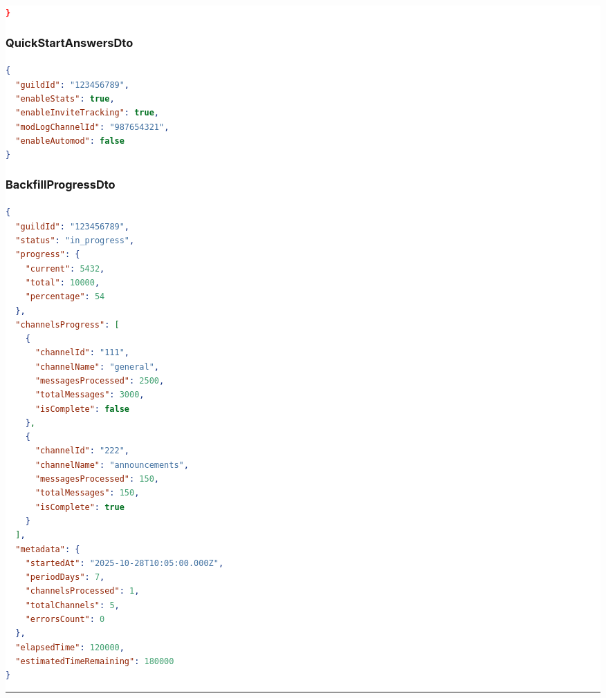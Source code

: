 ```json
}
```

### QuickStartAnswersDto

```json
{
  "guildId": "123456789",
  "enableStats": true,
  "enableInviteTracking": true,
  "modLogChannelId": "987654321",
  "enableAutomod": false
}
```

### BackfillProgressDto

```json
{
  "guildId": "123456789",
  "status": "in_progress",
  "progress": {
    "current": 5432,
    "total": 10000,
    "percentage": 54
  },
  "channelsProgress": [
    {
      "channelId": "111",
      "channelName": "general",
      "messagesProcessed": 2500,
      "totalMessages": 3000,
      "isComplete": false
    },
    {
      "channelId": "222",
      "channelName": "announcements",
      "messagesProcessed": 150,
      "totalMessages": 150,
      "isComplete": true
    }
  ],
  "metadata": {
    "startedAt": "2025-10-28T10:05:00.000Z",
    "periodDays": 7,
    "channelsProcessed": 1,
    "totalChannels": 5,
    "errorsCount": 0
  },
  "elapsedTime": 120000,
  "estimatedTimeRemaining": 180000
}
```

---